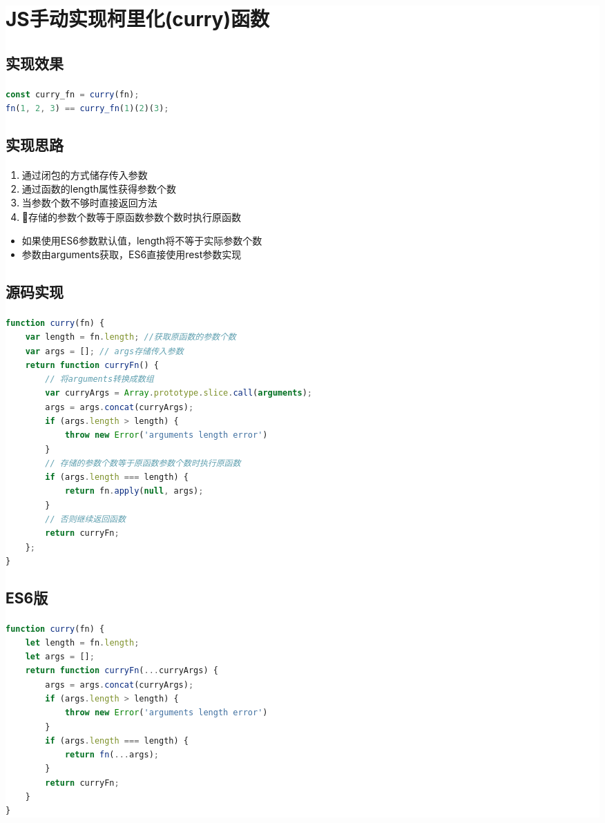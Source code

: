 # JS手动实现柯里化(curry)函数

## 实现效果

```javascript
const curry_fn = curry(fn);
fn(1, 2, 3) == curry_fn(1)(2)(3);
```

## 实现思路
1. 通过闭包的方式储存传入参数
2. 通过函数的length属性获得参数个数
3. 当参数个数不够时直接返回方法
4. 存储的参数个数等于原函数参数个数时执行原函数

- 如果使用ES6参数默认值，length将不等于实际参数个数
- 参数由arguments获取，ES6直接使用rest参数实现

## 源码实现
```javascript
function curry(fn) {
    var length = fn.length; //获取原函数的参数个数
    var args = []; // args存储传入参数
    return function curryFn() {
        // 将arguments转换成数组
        var curryArgs = Array.prototype.slice.call(arguments); 
        args = args.concat(curryArgs);
        if (args.length > length) {
            throw new Error('arguments length error')
        }
        // 存储的参数个数等于原函数参数个数时执行原函数
        if (args.length === length) {
            return fn.apply(null, args);
        }
        // 否则继续返回函数
        return curryFn;
    };
}
```

## ES6版
```javascript
function curry(fn) {
    let length = fn.length;
    let args = [];
    return function curryFn(...curryArgs) {
        args = args.concat(curryArgs);
        if (args.length > length) {
            throw new Error('arguments length error')
        }
        if (args.length === length) {
            return fn(...args);
        }
        return curryFn;
    }
}
```
